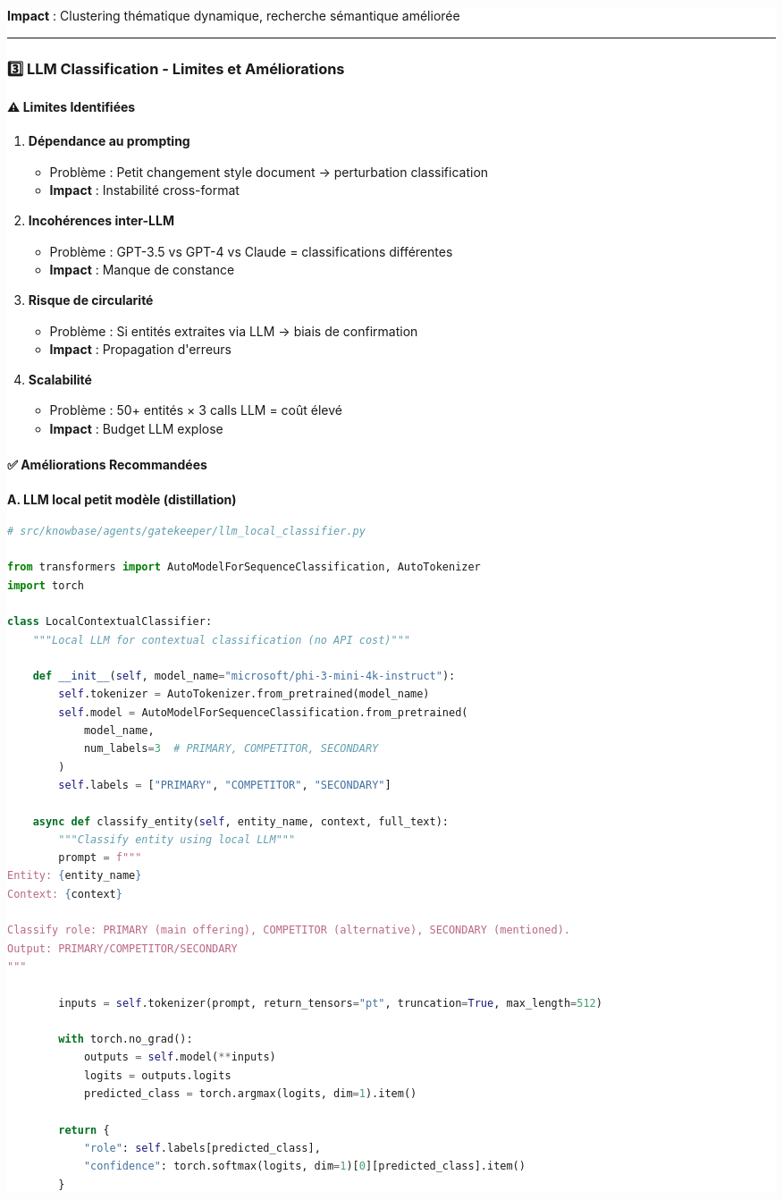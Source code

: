 **Impact** : Clustering thématique dynamique, recherche sémantique améliorée

---

### 3️⃣ LLM Classification - Limites et Améliorations

#### ⚠️ Limites Identifiées

1. **Dépendance au prompting**
   - Problème : Petit changement style document → perturbation classification
   - **Impact** : Instabilité cross-format

2. **Incohérences inter-LLM**
   - Problème : GPT-3.5 vs GPT-4 vs Claude = classifications différentes
   - **Impact** : Manque de constance

3. **Risque de circularité**
   - Problème : Si entités extraites via LLM → biais de confirmation
   - **Impact** : Propagation d'erreurs

4. **Scalabilité**
   - Problème : 50+ entités × 3 calls LLM = coût élevé
   - **Impact** : Budget LLM explose

#### ✅ Améliorations Recommandées

**A. LLM local petit modèle (distillation)**
```python
# src/knowbase/agents/gatekeeper/llm_local_classifier.py

from transformers import AutoModelForSequenceClassification, AutoTokenizer
import torch

class LocalContextualClassifier:
    """Local LLM for contextual classification (no API cost)"""

    def __init__(self, model_name="microsoft/phi-3-mini-4k-instruct"):
        self.tokenizer = AutoTokenizer.from_pretrained(model_name)
        self.model = AutoModelForSequenceClassification.from_pretrained(
            model_name,
            num_labels=3  # PRIMARY, COMPETITOR, SECONDARY
        )
        self.labels = ["PRIMARY", "COMPETITOR", "SECONDARY"]

    async def classify_entity(self, entity_name, context, full_text):
        """Classify entity using local LLM"""
        prompt = f"""
Entity: {entity_name}
Context: {context}

Classify role: PRIMARY (main offering), COMPETITOR (alternative), SECONDARY (mentioned).
Output: PRIMARY/COMPETITOR/SECONDARY
"""

        inputs = self.tokenizer(prompt, return_tensors="pt", truncation=True, max_length=512)

        with torch.no_grad():
            outputs = self.model(**inputs)
            logits = outputs.logits
            predicted_class = torch.argmax(logits, dim=1).item()

        return {
            "role": self.labels[predicted_class],
            "confidence": torch.softmax(logits, dim=1)[0][predicted_class].item()
        }
```
